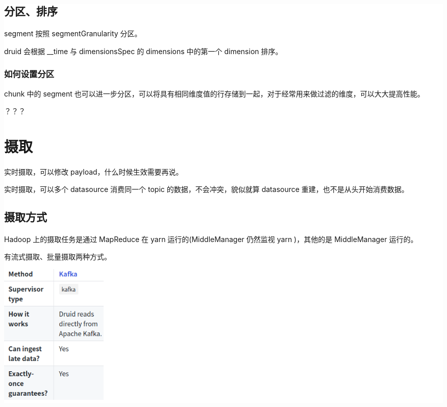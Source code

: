 ## 分区、排序

segment 按照 segmentGranularity 分区。

druid 会根据 __time 与 dimensionsSpec 的 dimensions 中的第一个 dimension 排序。

### 如何设置分区

chunk 中的 segment 也可以进一步分区，可以将具有相同维度值的行存储到一起，对于经常用来做过滤的维度，可以大大提高性能。

？？？

# 摄取

实时摄取，可以修改 payload，什么时候生效需要再说。

实时摄取，可以多个 datasource 消费同一个 topic 的数据，不会冲突，貌似就算 datasource 重建，也不是从头开始消费数据。

## 摄取方式

Hadoop 上的摄取任务是通过 MapReduce 在 yarn 运行的(MiddleManager 仍然监视 yarn )，其他的是 MiddleManager 运行的。

有流式摄取、批量摄取两种方式。

<img src="Druid.assets/index_kafka.png" alt="index_kafka" style="zoom:80%;" />
